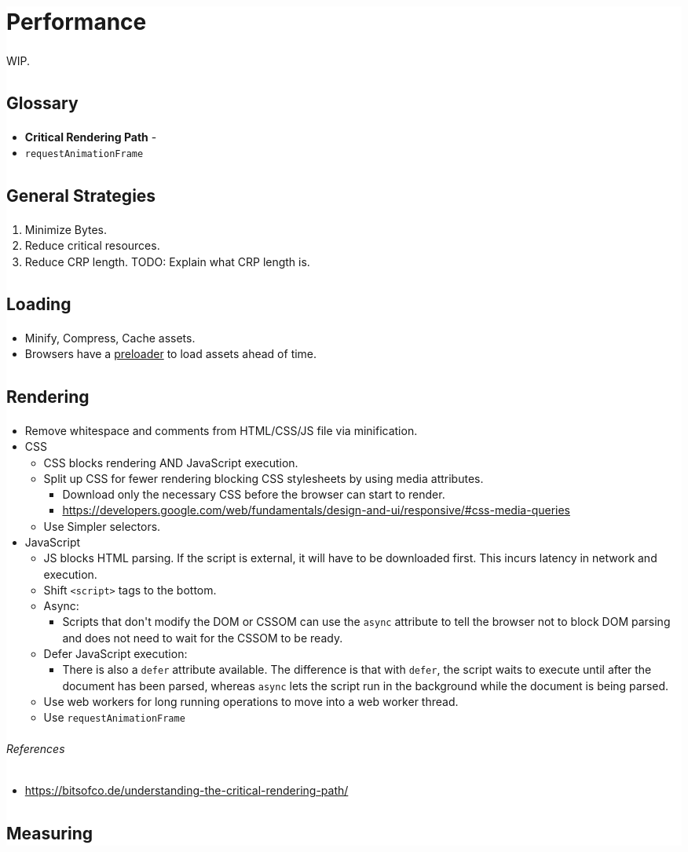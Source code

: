 Performance
==

WIP.

## Glossary

- **Critical Rendering Path** -
- `requestAnimationFrame`

## General Strategies

1. Minimize Bytes.
1. Reduce critical resources.
1. Reduce CRP length. TODO: Explain what CRP length is.

## Loading

- Minify, Compress, Cache assets.
- Browsers have a [preloader](https://andydavies.me/blog/2013/10/22/how-the-browser-pre-loader-makes-pages-load-faster/) to load assets ahead of time.

## Rendering

- Remove whitespace and comments from HTML/CSS/JS file via minification.
- CSS
  - CSS blocks rendering AND JavaScript execution.
  - Split up CSS for fewer rendering blocking CSS stylesheets by using media attributes.
    - Download only the necessary CSS before the browser can start to render.
    - https://developers.google.com/web/fundamentals/design-and-ui/responsive/#css-media-queries
  - Use Simpler selectors.
- JavaScript
  - JS blocks HTML parsing. If the script is external, it will have to be downloaded first. This incurs latency in network and execution.
  - Shift `<script>` tags to the bottom.
  - Async:
    - Scripts that don't modify the DOM or CSSOM can use the `async` attribute to tell the browser not to block DOM parsing and does not need to wait for the CSSOM to be ready.
  - Defer JavaScript execution:
    - There is also a `defer` attribute available. The difference is that with `defer`, the script waits to execute until after the document has been parsed, whereas `async` lets the script run in the background while the document is being parsed.
  - Use web workers for long running operations to move into a web worker thread.
  - Use `requestAnimationFrame`

###### References

- https://bitsofco.de/understanding-the-critical-rendering-path/

## Measuring
